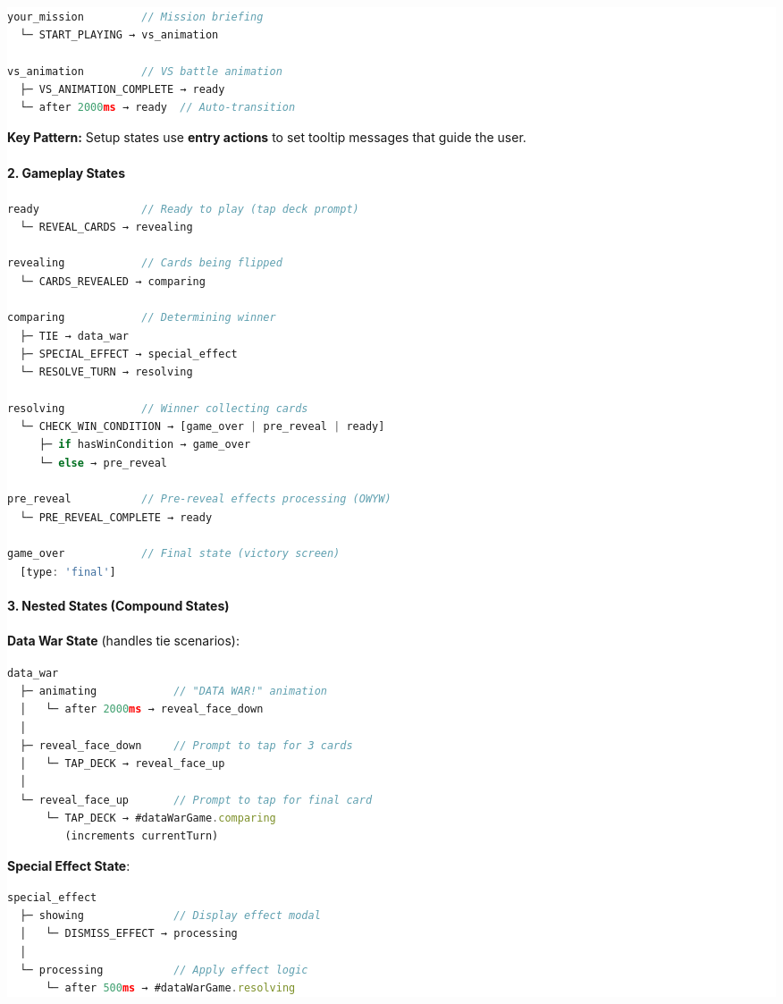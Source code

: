 ```typescript
your_mission         // Mission briefing
  └─ START_PLAYING → vs_animation

vs_animation         // VS battle animation
  ├─ VS_ANIMATION_COMPLETE → ready
  └─ after 2000ms → ready  // Auto-transition
```

**Key Pattern:** Setup states use **entry actions** to set tooltip messages that guide the user.

#### 2. Gameplay States

```typescript
ready                // Ready to play (tap deck prompt)
  └─ REVEAL_CARDS → revealing

revealing            // Cards being flipped
  └─ CARDS_REVEALED → comparing

comparing            // Determining winner
  ├─ TIE → data_war
  ├─ SPECIAL_EFFECT → special_effect
  └─ RESOLVE_TURN → resolving

resolving            // Winner collecting cards
  └─ CHECK_WIN_CONDITION → [game_over | pre_reveal | ready]
     ├─ if hasWinCondition → game_over
     └─ else → pre_reveal

pre_reveal           // Pre-reveal effects processing (OWYW)
  └─ PRE_REVEAL_COMPLETE → ready

game_over            // Final state (victory screen)
  [type: 'final']
```

#### 3. Nested States (Compound States)

**Data War State** (handles tie scenarios):
```typescript
data_war
  ├─ animating            // "DATA WAR!" animation
  │   └─ after 2000ms → reveal_face_down
  │
  ├─ reveal_face_down     // Prompt to tap for 3 cards
  │   └─ TAP_DECK → reveal_face_up
  │
  └─ reveal_face_up       // Prompt to tap for final card
      └─ TAP_DECK → #dataWarGame.comparing
         (increments currentTurn)
```

**Special Effect State**:
```typescript
special_effect
  ├─ showing              // Display effect modal
  │   └─ DISMISS_EFFECT → processing
  │
  └─ processing           // Apply effect logic
      └─ after 500ms → #dataWarGame.resolving
```
